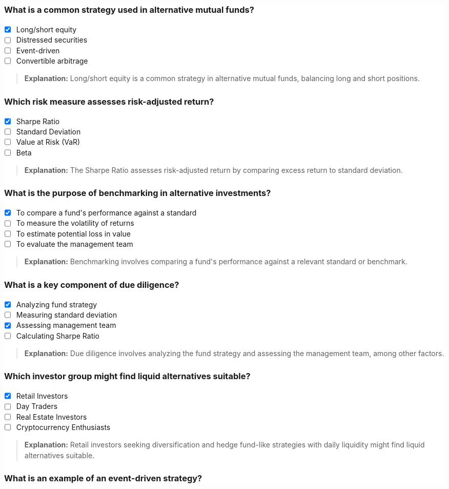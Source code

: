 ### What is a common strategy used in alternative mutual funds?

- [x] Long/short equity
- [ ] Distressed securities
- [ ] Event-driven
- [ ] Convertible arbitrage

> **Explanation:** Long/short equity is a common strategy in alternative mutual funds, balancing long and short positions.

### Which risk measure assesses risk-adjusted return?

- [x] Sharpe Ratio
- [ ] Standard Deviation
- [ ] Value at Risk (VaR)
- [ ] Beta

> **Explanation:** The Sharpe Ratio assesses risk-adjusted return by comparing excess return to standard deviation.

### What is the purpose of benchmarking in alternative investments?

- [x] To compare a fund's performance against a standard
- [ ] To measure the volatility of returns
- [ ] To estimate potential loss in value
- [ ] To evaluate the management team

> **Explanation:** Benchmarking involves comparing a fund's performance against a relevant standard or benchmark.

### What is a key component of due diligence?

- [x] Analyzing fund strategy
- [ ] Measuring standard deviation
- [x] Assessing management team
- [ ] Calculating Sharpe Ratio

> **Explanation:** Due diligence involves analyzing the fund strategy and assessing the management team, among other factors.

### Which investor group might find liquid alternatives suitable?

- [x] Retail Investors
- [ ] Day Traders
- [ ] Real Estate Investors
- [ ] Cryptocurrency Enthusiasts

> **Explanation:** Retail investors seeking diversification and hedge fund-like strategies with daily liquidity might find liquid alternatives suitable.

### What is an example of an event-driven strategy?
